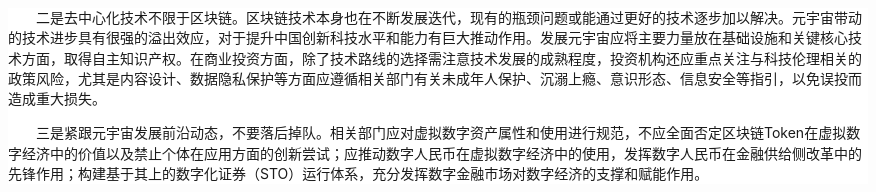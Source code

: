 　　二是去中心化技术不限于区块链。区块链技术本身也在不断发展迭代，现有的瓶颈问题或能通过更好的技术逐步加以解决。元宇宙带动的技术进步具有很强的溢出效应，对于提升中国创新科技水平和能力有巨大推动作用。发展元宇宙应将主要力量放在基础设施和关键核心技术方面，取得自主知识产权。在商业投资方面，除了技术路线的选择需注意技术发展的成熟程度，投资机构还应重点关注与科技伦理相关的政策风险，尤其是内容设计、数据隐私保护等方面应遵循相关部门有关未成年人保护、沉溺上瘾、意识形态、信息安全等指引，以免误投而造成重大损失。

　　三是紧跟元宇宙发展前沿动态，不要落后掉队。相关部门应对虚拟数字资产属性和使用进行规范，不应全面否定区块链Token在虚拟数字经济中的价值以及禁止个体在应用方面的创新尝试；应推动数字人民币在虚拟数字经济中的使用，发挥数字人民币在金融供给侧改革中的先锋作用；构建基于其上的数字化证券（STO）运行体系，充分发挥数字金融市场对数字经济的支撑和赋能作用。